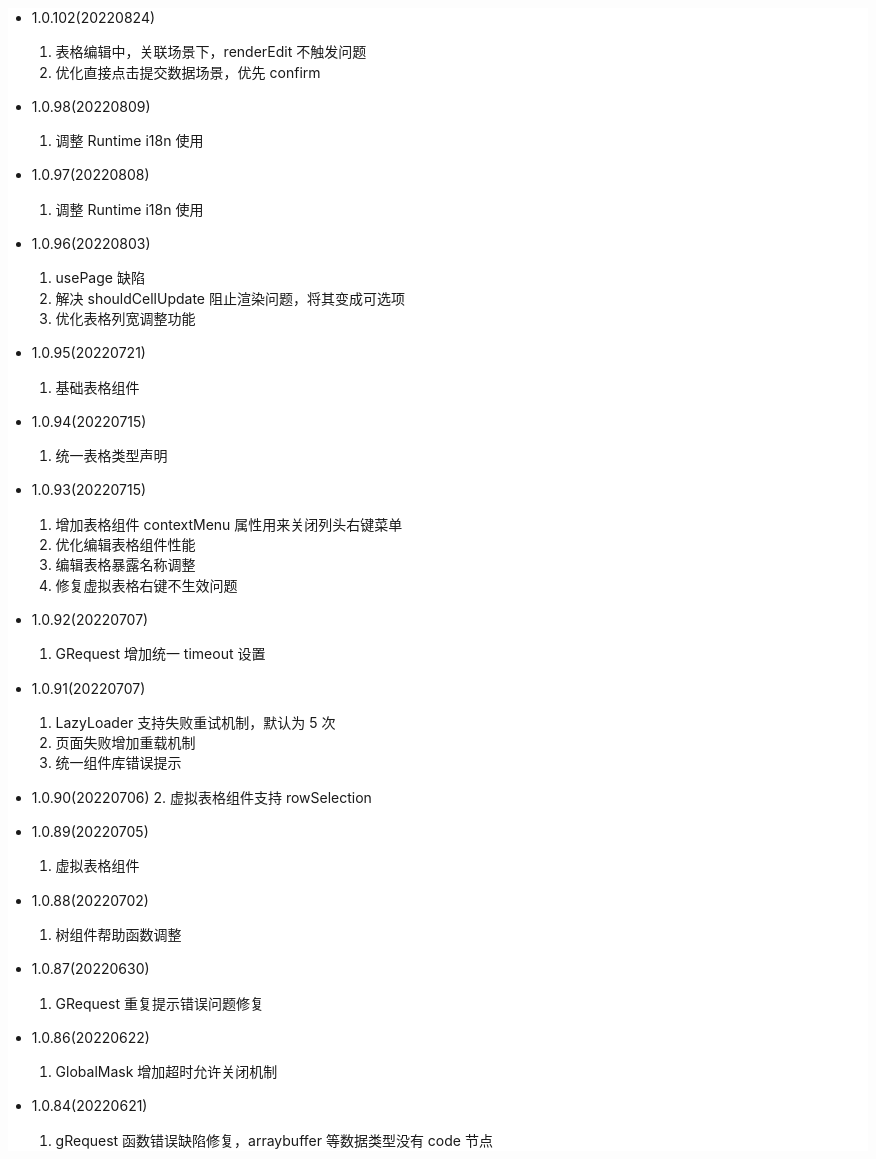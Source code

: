 -   1.0.102(20220824)
    1. 表格编辑中，关联场景下，renderEdit 不触发问题
    2. 优化直接点击提交数据场景，优先 confirm
-   1.0.98(20220809)

    1. 调整 Runtime i18n 使用

-   1.0.97(20220808)

    1. 调整 Runtime i18n 使用

-   1.0.96(20220803)

    1. usePage 缺陷
    2. 解决 shouldCellUpdate 阻止渲染问题，将其变成可选项
    3. 优化表格列宽调整功能

-   1.0.95(20220721)

    1. 基础表格组件

-   1.0.94(20220715)

    1. 统一表格类型声明

-   1.0.93(20220715)

    1. 增加表格组件 contextMenu 属性用来关闭列头右键菜单
    2. 优化编辑表格组件性能
    3. 编辑表格暴露名称调整
    4. 修复虚拟表格右键不生效问题

-   1.0.92(20220707)

    1. GRequest 增加统一 timeout 设置

-   1.0.91(20220707)

    1. LazyLoader 支持失败重试机制，默认为 5 次
    2. 页面失败增加重载机制
    3. 统一组件库错误提示

-   1.0.90(20220706) 2. 虚拟表格组件支持 rowSelection

-   1.0.89(20220705)

    1. 虚拟表格组件

-   1.0.88(20220702)
    1. 树组件帮助函数调整
-   1.0.87(20220630)

    1. GRequest 重复提示错误问题修复

-   1.0.86(20220622)

    1. GlobalMask 增加超时允许关闭机制

-   1.0.84(20220621)

    1. gRequest 函数错误缺陷修复，arraybuffer 等数据类型没有 code 节点
